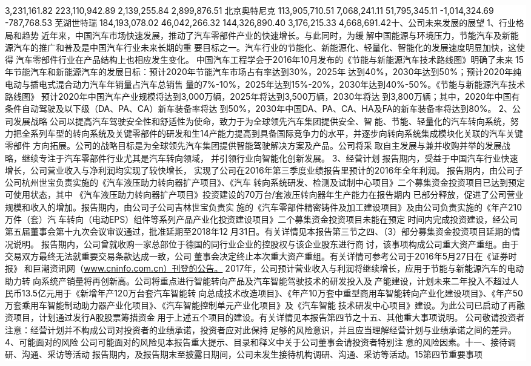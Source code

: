 3,231,161.82
223,110,942.89
2,139,255.84
2,899,876.51
北京奥特尼克
113,905,710.51
7,068,241.11
51,795,345.11
-1,014,324.69
-787,768.53
芜湖世特瑞
184,193,078.02
46,042,266.32
144,326,890.40
3,176,215.33
4,668,691.42十、公司未来发展的展望
1、行业格局和趋势
近年来，中国汽车市场快速发展，推动了汽车零部件产业的快速增长。与此同时，为缓
解中国能源与环境压力，节能汽车及新能源汽车的推广和普及是中国汽车行业未来长期的重
要目标之一。汽车行业的节能化、新能源化、轻量化、智能化的发展速度明显加快，这使得
汽车零部件行业在产品结构上也相应发生变化。
中国汽车工程学会于2016年10月发布的《节能与新能源汽车技术路线图》明确了未来
15年节能汽车和新能源汽车的发展目标：预计2020年节能汽车市场占有率达到30%，2025年
达到40%，2030年达到50%；预计2020年纯电动与插电式混合动力汽车年销量占汽车总销售
量的7%-10%，2025年达到15%-20%，2030年达到40%-50%。《节能与新能源汽车技术路线图》
预计2020年中国汽车产业规模将达到3,000万辆，2025年将达到3,500万辆，2030年将达
到3,800万辆；其中，2020年中国有条件自动驾驶及以下级（DA、PA、CA）新车装备率将达
到50%，2030年中国DA、PA、CA、HA及FA的新车装备率将达到80%。
2、公司发展战略
公司以提高汽车驾驶安全性和舒适性为使命，致力于为全球领先汽车集团提供安全、智
能、节能、轻量化的汽车转向系统，努力把全系列车型的转向系统及关键零部件的研发和生14产能力提高到具备国际竞争力的水平，并逐步向转向系统集成模块化关联的汽车关键零部件
方向拓展。公司的战略目标是为全球领先汽车集团提供智能驾驶解决方案及产品。公司将采
取自主发展与兼并收购并举的发展战略，继续专注于汽车零部件行业尤其是汽车转向领域，
并引领行业向智能化创新发展。
3、经营计划
报告期内，受益于中国汽车行业快速增长，公司营业收入与净利润均实现了较快增长，
实现了公司在2016年第三季度业绩报告里预计的2016年全年利润。
报告期内，由公司子公司杭州世宝负责实施的《汽车液压助力转向器扩产项目》、《汽车
转向系统研发、检测及试制中心项目》二个募集资金投资项目已达到预定可使用状态，其中
《汽车液压助力转向器扩产项目》投资建设的70万台/套液压转向器年生产能力在报告期内
已部分释放，促进了公司营业规模和收入的增加。报告期内，由公司子公司吉林世宝负责实
施的《汽车零部件精密铸件及加工建设项目》及由公司负责实施的《年产210万件（套）汽
车转向（电动EPS）组件等系列产品产业化投资建设项目》二个募集资金投资项目未能在预定
时间内完成投资建设，经公司第五届董事会第十九次会议审议通过，批准延期至2018年12
月31日。有关详情见本报告第三节之四、（3）部分募集资金投资项目延期的情况说明。
报告期内，公司曾就收购一家总部位于德国的同行业企业的控股权与该企业股东进行商
讨，该事项构成公司重大资产重组。由于交易双方最终无法就重要交易条款达成一致，公司
董事会决定终止本次重大资产重组。有关详情可参考公司于2016年5月27日在《证券时报》
和巨潮资讯网（www.cninfo.com.cn）刊登的公告。
2017年，公司预计营业收入与利润将继续增长，应用于节能与新能源汽车的电动助力转
向系统产销量将再创新高。公司将重点进行智能转向产品及汽车智能驾驶技术的研发投入及
产能建设，计划未来二年投入不超过人民币13.5亿元用于《新增年产120万台套汽车智能转
向总成技术改造项目》、《年产10万套中重型商用车智能转向产业化建设项目》、《年产50
万套乘用车智能制动助力器产业化项目》、《汽车智能控制单元产业化项目》及《汽车智能
技术研发中心项目》建设。为此公司已启动了再融资项目，计划通过发行A股股票筹措资金
用于上述五个项目的建设。有关详情见本报告第四节之十五、其他重大事项说明。
公司敬请投资者注意：经营计划并不构成公司对投资者的业绩承诺，投资者应对此保持
足够的风险意识，并且应当理解经营计划与业绩承诺之间的差异。
4、可能面对的风险
公司可能面对的风险见本报告重大提示、目录和释义中关于公司董事会请投资者特别注
意的风险因素。十一、接待调研、沟通、采访等活动
报告期内，及报告期末至披露日期间，公司未发生接待机构调研、沟通、采访等活动。15第四节重要事项